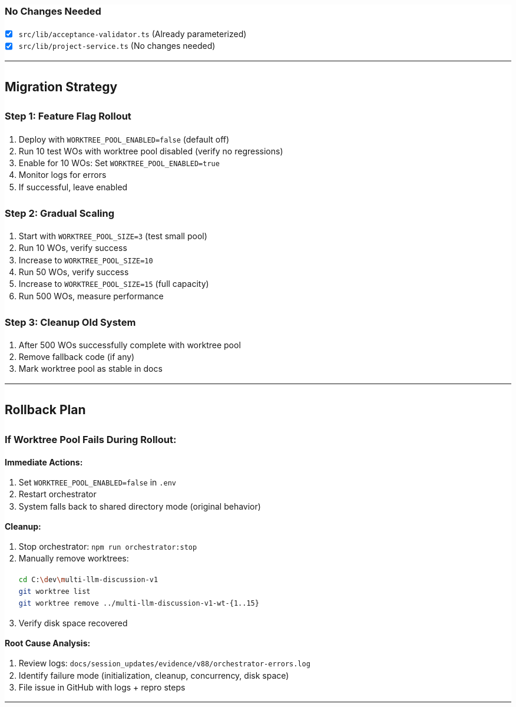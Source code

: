 ### No Changes Needed
- [x] `src/lib/acceptance-validator.ts` (Already parameterized)
- [x] `src/lib/project-service.ts` (No changes needed)

---

## Migration Strategy

### Step 1: Feature Flag Rollout
1. Deploy with `WORKTREE_POOL_ENABLED=false` (default off)
2. Run 10 test WOs with worktree pool disabled (verify no regressions)
3. Enable for 10 WOs: Set `WORKTREE_POOL_ENABLED=true`
4. Monitor logs for errors
5. If successful, leave enabled

### Step 2: Gradual Scaling
1. Start with `WORKTREE_POOL_SIZE=3` (test small pool)
2. Run 10 WOs, verify success
3. Increase to `WORKTREE_POOL_SIZE=10`
4. Run 50 WOs, verify success
5. Increase to `WORKTREE_POOL_SIZE=15` (full capacity)
6. Run 500 WOs, measure performance

### Step 3: Cleanup Old System
1. After 500 WOs successfully complete with worktree pool
2. Remove fallback code (if any)
3. Mark worktree pool as stable in docs

---

## Rollback Plan

### If Worktree Pool Fails During Rollout:

**Immediate Actions:**
1. Set `WORKTREE_POOL_ENABLED=false` in `.env`
2. Restart orchestrator
3. System falls back to shared directory mode (original behavior)

**Cleanup:**
1. Stop orchestrator: `npm run orchestrator:stop`
2. Manually remove worktrees:
   ```bash
   cd C:\dev\multi-llm-discussion-v1
   git worktree list
   git worktree remove ../multi-llm-discussion-v1-wt-{1..15}
   ```
3. Verify disk space recovered

**Root Cause Analysis:**
1. Review logs: `docs/session_updates/evidence/v88/orchestrator-errors.log`
2. Identify failure mode (initialization, cleanup, concurrency, disk space)
3. File issue in GitHub with logs + repro steps

---